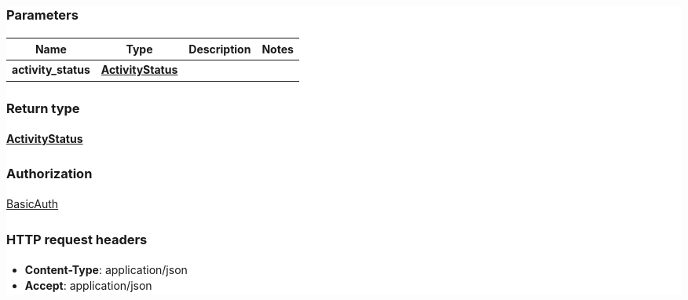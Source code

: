 ### Parameters

Name | Type | Description  | Notes
------------- | ------------- | ------------- | -------------
 **activity_status** | [**ActivityStatus**](ActivityStatus.md)|  | 

### Return type

[**ActivityStatus**](ActivityStatus.md)

### Authorization

[BasicAuth](../README.md#BasicAuth)

### HTTP request headers

 - **Content-Type**: application/json
 - **Accept**: application/json



